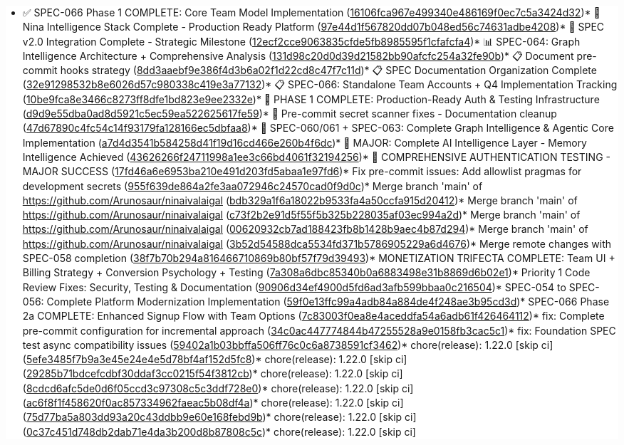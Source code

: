 * ✅ SPEC-066 Phase 1 COMPLETE: Core Team Model Implementation ([16106fca967e499340e486169f0ec7c5a3424d32](https://github.com/Arunosaur/ninaivalaigal/commit/16106fca967e499340e486169f0ec7c5a3424d32))* 🎉 Nina Intelligence Stack Complete - Production Ready Platform ([97e44d1f567820dd07b048ed56c74631adbe4208](https://github.com/Arunosaur/ninaivalaigal/commit/97e44d1f567820dd07b048ed56c74631adbe4208))* 🎯 SPEC v2.0 Integration Complete - Strategic Milestone ([12ecf2cce9063835cfde5fb8985595f1cfafcfa4](https://github.com/Arunosaur/ninaivalaigal/commit/12ecf2cce9063835cfde5fb8985595f1cfafcfa4))* 📊 SPEC-064: Graph Intelligence Architecture + Comprehensive Analysis ([131d98c20d0d39d21582bb90afcfc254a32fe90b](https://github.com/Arunosaur/ninaivalaigal/commit/131d98c20d0d39d21582bb90afcfc254a32fe90b))* 📋 Document pre-commit hooks strategy ([8dd3aaebf9e386f4d3b6a02f1d22cd8c47f7c11d](https://github.com/Arunosaur/ninaivalaigal/commit/8dd3aaebf9e386f4d3b6a02f1d22cd8c47f7c11d))* 📋 SPEC Documentation Organization Complete ([32e91298532b8e6026d57c980338c419e3a77132](https://github.com/Arunosaur/ninaivalaigal/commit/32e91298532b8e6026d57c980338c419e3a77132))* 📋 SPEC-066: Standalone Team Accounts + Q4 Implementation Tracking ([10be9fca8e3466c8273ff8dfe1bd823e9ee2332e](https://github.com/Arunosaur/ninaivalaigal/commit/10be9fca8e3466c8273ff8dfe1bd823e9ee2332e))* 🔐 PHASE 1 COMPLETE: Production-Ready Auth & Testing Infrastructure ([d9d9e55dba0ad8d5921c5ec59ea522625617fe59](https://github.com/Arunosaur/ninaivalaigal/commit/d9d9e55dba0ad8d5921c5ec59ea522625617fe59))* 🔧 Pre-commit secret scanner fixes - Documentation cleanup ([47d67890c4fc54c14f93179fa128166ec5dbfaa8](https://github.com/Arunosaur/ninaivalaigal/commit/47d67890c4fc54c14f93179fa128166ec5dbfaa8))* 🤖 SPEC-060/061 + SPEC-063: Complete Graph Intelligence & Agentic Core Implementation ([a7d4d3541b584258d41f19d16cd466e260b4f6dc](https://github.com/Arunosaur/ninaivalaigal/commit/a7d4d3541b584258d41f19d16cd466e260b4f6dc))* 🧠 MAJOR: Complete AI Intelligence Layer - Memory Intelligence Achieved ([43626266f24711998a1ee3c66bd4061f32194256](https://github.com/Arunosaur/ninaivalaigal/commit/43626266f24711998a1ee3c66bd4061f32194256))* 🧪 COMPREHENSIVE AUTHENTICATION TESTING - MAJOR SUCCESS ([17fd46a6e6953ba210e491d203fd5abaa1e97fd6](https://github.com/Arunosaur/ninaivalaigal/commit/17fd46a6e6953ba210e491d203fd5abaa1e97fd6))* Fix pre-commit issues: Add allowlist pragmas for development secrets ([955f639de864a2fe3aa072946c24570cad0f9d0c](https://github.com/Arunosaur/ninaivalaigal/commit/955f639de864a2fe3aa072946c24570cad0f9d0c))* Merge branch 'main' of https://github.com/Arunosaur/ninaivalaigal ([bdb329a1f6a18022b9533fa4a50ccfa915d20412](https://github.com/Arunosaur/ninaivalaigal/commit/bdb329a1f6a18022b9533fa4a50ccfa915d20412))* Merge branch 'main' of https://github.com/Arunosaur/ninaivalaigal ([c73f2b2e91d5f55f5b325b228035af03ec994a2d](https://github.com/Arunosaur/ninaivalaigal/commit/c73f2b2e91d5f55f5b325b228035af03ec994a2d))* Merge branch 'main' of https://github.com/Arunosaur/ninaivalaigal ([00620932cb7ad188423fb8b1428b9aec4b87d294](https://github.com/Arunosaur/ninaivalaigal/commit/00620932cb7ad188423fb8b1428b9aec4b87d294))* Merge branch 'main' of https://github.com/Arunosaur/ninaivalaigal ([3b52d54588dca5534fd371b5786905229a6d4676](https://github.com/Arunosaur/ninaivalaigal/commit/3b52d54588dca5534fd371b5786905229a6d4676))* Merge remote changes with SPEC-058 completion ([38f7b70b294a816466710869b80bf57f79d39493](https://github.com/Arunosaur/ninaivalaigal/commit/38f7b70b294a816466710869b80bf57f79d39493))* MONETIZATION TRIFECTA COMPLETE: Team UI + Billing Strategy + Conversion Psychology + Testing ([7a308a6dbc85340b0a6883498e31b8869d6b02e1](https://github.com/Arunosaur/ninaivalaigal/commit/7a308a6dbc85340b0a6883498e31b8869d6b02e1))* Priority 1 Code Review Fixes: Security, Testing & Documentation ([90906d34ef4900d5fd6ad3afb599bbaa0c216504](https://github.com/Arunosaur/ninaivalaigal/commit/90906d34ef4900d5fd6ad3afb599bbaa0c216504))* SPEC-054 to SPEC-056: Complete Platform Modernization Implementation ([59f0e13ffc99a4adb84a884de4f248ae3b95cd3d](https://github.com/Arunosaur/ninaivalaigal/commit/59f0e13ffc99a4adb84a884de4f248ae3b95cd3d))* SPEC-066 Phase 2a COMPLETE: Enhanced Signup Flow with Team Options ([7c83003f0ea8e4aceddfa54a6adb61f426464112](https://github.com/Arunosaur/ninaivalaigal/commit/7c83003f0ea8e4aceddfa54a6adb61f426464112))* fix: Complete pre-commit configuration for incremental approach ([34c0ac447774844b47255528a9e0158fb3cac5c1](https://github.com/Arunosaur/ninaivalaigal/commit/34c0ac447774844b47255528a9e0158fb3cac5c1))* fix: Foundation SPEC test async compatibility issues ([59402a1b03bbffa506ff76c0c6a8738591cf3462](https://github.com/Arunosaur/ninaivalaigal/commit/59402a1b03bbffa506ff76c0c6a8738591cf3462))* chore(release): 1.22.0 [skip ci] ([5efe3485f7b9a3e45e24e4e5d78bf4af152d5fc8](https://github.com/Arunosaur/ninaivalaigal/commit/5efe3485f7b9a3e45e24e4e5d78bf4af152d5fc8))* chore(release): 1.22.0 [skip ci] ([29285b71bdcefcdbf30ddaf3cc0215f54f3812cb](https://github.com/Arunosaur/ninaivalaigal/commit/29285b71bdcefcdbf30ddaf3cc0215f54f3812cb))* chore(release): 1.22.0 [skip ci] ([8cdcd6afc5de0d6f05ccd3c97308c5c3ddf728e0](https://github.com/Arunosaur/ninaivalaigal/commit/8cdcd6afc5de0d6f05ccd3c97308c5c3ddf728e0))* chore(release): 1.22.0 [skip ci] ([ac6f8f1f458620f0ac857334962faeac5b08df4a](https://github.com/Arunosaur/ninaivalaigal/commit/ac6f8f1f458620f0ac857334962faeac5b08df4a))* chore(release): 1.22.0 [skip ci] ([75d77ba5a803dd93a20c43ddbb9e60e168febd9b](https://github.com/Arunosaur/ninaivalaigal/commit/75d77ba5a803dd93a20c43ddbb9e60e168febd9b))* chore(release): 1.22.0 [skip ci] ([0c37c451d748db2dab71e4da3b200d8b87808c5c](https://github.com/Arunosaur/ninaivalaigal/commit/0c37c451d748db2dab71e4da3b200d8b87808c5c))* chore(release): 1.22.0 [skip ci]